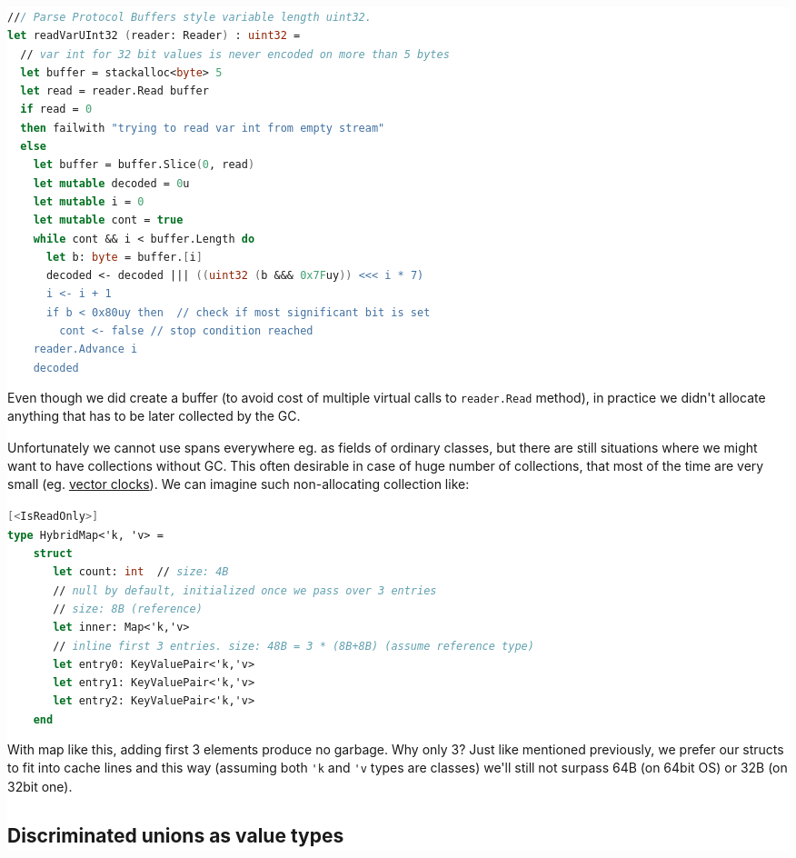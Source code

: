 ```fsharp
/// Parse Protocol Buffers style variable length uint32.
let readVarUInt32 (reader: Reader) : uint32 =
  // var int for 32 bit values is never encoded on more than 5 bytes
  let buffer = stackalloc<byte> 5 
  let read = reader.Read buffer
  if read = 0
  then failwith "trying to read var int from empty stream"
  else
    let buffer = buffer.Slice(0, read)
    let mutable decoded = 0u
    let mutable i = 0
    let mutable cont = true
    while cont && i < buffer.Length do
      let b: byte = buffer.[i]
      decoded <- decoded ||| ((uint32 (b &&& 0x7Fuy)) <<< i * 7)
      i <- i + 1
      if b < 0x80uy then  // check if most significant bit is set
        cont <- false // stop condition reached    
    reader.Advance i
    decoded
```

Even though we did create a buffer (to avoid cost of multiple virtual calls to `reader.Read` method), in practice we didn't allocate anything that has to be later collected by the GC.

Unfortunately we cannot use spans everywhere eg. as fields of ordinary classes, but there are still situations where we might want to have collections without GC. This often desirable in case of huge number of collections, that most of the time are very small (eg. [vector clocks](https://www.bartoszsypytkowski.com/the-state-of-a-state-based-crdts/#noteaboutvectorclocks)). We can imagine such non-allocating collection like:

```fsharp
[<IsReadOnly>]
type HybridMap<'k, 'v> =
    struct
       let count: int  // size: 4B
       // null by default, initialized once we pass over 3 entries
       // size: 8B (reference)
       let inner: Map<'k,'v>
       // inline first 3 entries. size: 48B = 3 * (8B+8B) (assume reference type)
       let entry0: KeyValuePair<'k,'v>   
       let entry1: KeyValuePair<'k,'v>
       let entry2: KeyValuePair<'k,'v>
    end
```

With map like this, adding first 3 elements produce no garbage. Why only 3? Just like mentioned previously, we prefer our structs to fit into cache lines and this way (assuming both `'k` and `'v` types are classes) we'll still not surpass 64B (on 64bit OS) or 32B (on 32bit one).

## Discriminated unions as value types
